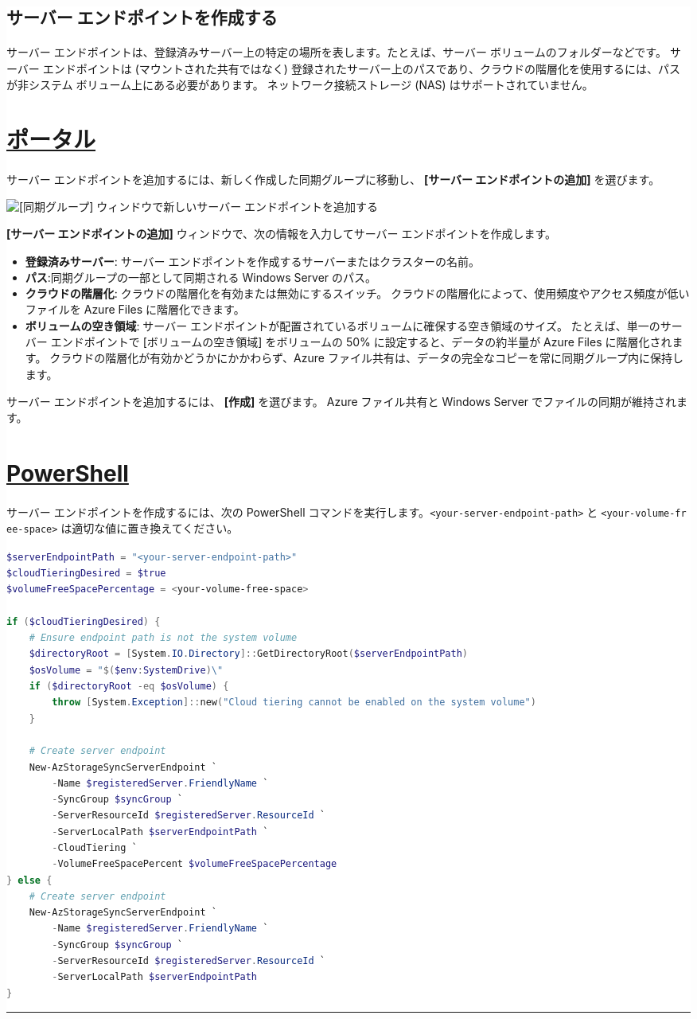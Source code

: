 
## <a name="create-a-server-endpoint"></a>サーバー エンドポイントを作成する
サーバー エンドポイントは、登録済みサーバー上の特定の場所を表します。たとえば、サーバー ボリュームのフォルダーなどです。 サーバー エンドポイントは (マウントされた共有ではなく) 登録されたサーバー上のパスであり、クラウドの階層化を使用するには、パスが非システム ボリューム上にある必要があります。 ネットワーク接続ストレージ (NAS) はサポートされていません。

# <a name="portal"></a>[ポータル](#tab/azure-portal)
サーバー エンドポイントを追加するには、新しく作成した同期グループに移動し、 **[サーバー エンドポイントの追加]** を選びます。

![[同期グループ] ウィンドウで新しいサーバー エンドポイントを追加する](media/storage-sync-files-deployment-guide/create-sync-group-2.png)

**[サーバー エンドポイントの追加]** ウィンドウで、次の情報を入力してサーバー エンドポイントを作成します。

- **登録済みサーバー**: サーバー エンドポイントを作成するサーバーまたはクラスターの名前。
- **パス**:同期グループの一部として同期される Windows Server のパス。
- **クラウドの階層化**: クラウドの階層化を有効または無効にするスイッチ。 クラウドの階層化によって、使用頻度やアクセス頻度が低いファイルを Azure Files に階層化できます。
- **ボリュームの空き領域**: サーバー エンドポイントが配置されているボリュームに確保する空き領域のサイズ。 たとえば、単一のサーバー エンドポイントで [ボリュームの空き領域] をボリュームの 50% に設定すると、データの約半量が Azure Files に階層化されます。 クラウドの階層化が有効かどうかにかかわらず、Azure ファイル共有は、データの完全なコピーを常に同期グループ内に保持します。

サーバー エンドポイントを追加するには、 **[作成]** を選びます。 Azure ファイル共有と Windows Server でファイルの同期が維持されます。 

# <a name="powershell"></a>[PowerShell](#tab/azure-powershell)
サーバー エンドポイントを作成するには、次の PowerShell コマンドを実行します。`<your-server-endpoint-path>` と `<your-volume-free-space>` は適切な値に置き換えてください。

```powershell
$serverEndpointPath = "<your-server-endpoint-path>"
$cloudTieringDesired = $true
$volumeFreeSpacePercentage = <your-volume-free-space>

if ($cloudTieringDesired) {
    # Ensure endpoint path is not the system volume
    $directoryRoot = [System.IO.Directory]::GetDirectoryRoot($serverEndpointPath)
    $osVolume = "$($env:SystemDrive)\"
    if ($directoryRoot -eq $osVolume) {
        throw [System.Exception]::new("Cloud tiering cannot be enabled on the system volume")
    }

    # Create server endpoint
    New-AzStorageSyncServerEndpoint `
        -Name $registeredServer.FriendlyName `
        -SyncGroup $syncGroup `
        -ServerResourceId $registeredServer.ResourceId `
        -ServerLocalPath $serverEndpointPath `
        -CloudTiering `
        -VolumeFreeSpacePercent $volumeFreeSpacePercentage
} else {
    # Create server endpoint
    New-AzStorageSyncServerEndpoint `
        -Name $registeredServer.FriendlyName `
        -SyncGroup $syncGroup `
        -ServerResourceId $registeredServer.ResourceId `
        -ServerLocalPath $serverEndpointPath 
}
```

---
